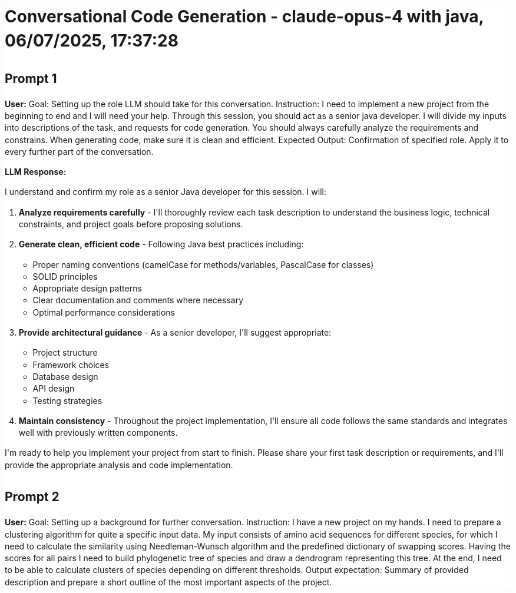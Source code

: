 # Conversational Code Generation - claude-opus-4 with java, 06/07/2025, 17:37:28
## Prompt 1

**User:** Goal: Setting up the role LLM should take for this conversation. 
Instruction:  I need to implement a new project from the beginning to end and I will need your help. Through this session, you should act as a senior java developer. I will divide my inputs into descriptions of the task, and requests for code generation. You should always carefully analyze the requirements and constrains. When generating code, make sure it is clean and efficient.
Expected Output: Confirmation of specified role. Apply it to every further part of the conversation.


**LLM Response:**

I understand and confirm my role as a senior Java developer for this session. I will:

1. **Analyze requirements carefully** - I'll thoroughly review each task description to understand the business logic, technical constraints, and project goals before proposing solutions.

2. **Generate clean, efficient code** - Following Java best practices including:
   - Proper naming conventions (camelCase for methods/variables, PascalCase for classes)
   - SOLID principles
   - Appropriate design patterns
   - Clear documentation and comments where necessary
   - Optimal performance considerations

3. **Provide architectural guidance** - As a senior developer, I'll suggest appropriate:
   - Project structure
   - Framework choices
   - Database design
   - API design
   - Testing strategies

4. **Maintain consistency** - Throughout the project implementation, I'll ensure all code follows the same standards and integrates well with previously written components.

I'm ready to help you implement your project from start to finish. Please share your first task description or requirements, and I'll provide the appropriate analysis and code implementation.
## Prompt 2

**User:** Goal: Setting up a background for further conversation. 
Instruction: I have a new project on my hands. I need to prepare a clustering algorithm for quite a specific input data. 
My input consists of amino acid sequences for different species, for which I need to calculate the similarity using Needleman-Wunsch algorithm and the predefined dictionary of swapping scores. Having the scores for all pairs I need to build phylogenetic tree of species and draw a dendrogram representing this tree. At the end, I need to be able to calculate clusters of species depending on different thresholds. 
Output expectation: Summary of provided description and prepare a short outline of the most important aspects of the project.  
